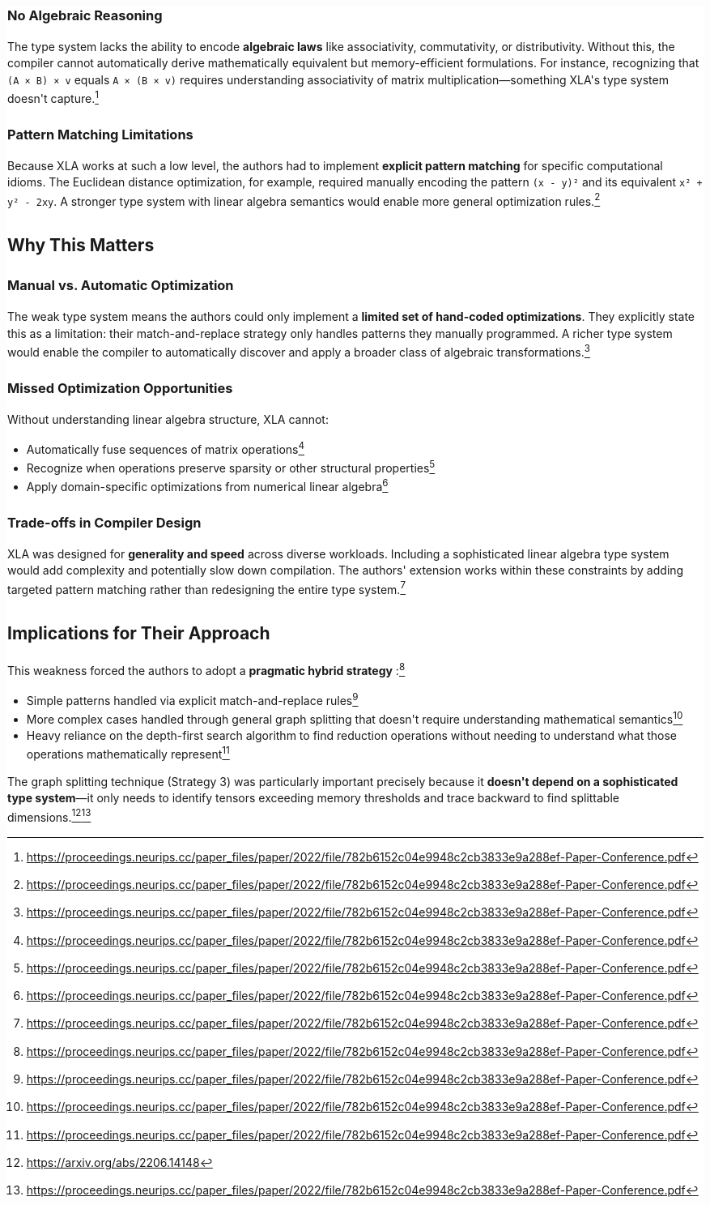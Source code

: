 
### No Algebraic Reasoning

The type system lacks the ability to encode **algebraic laws** like associativity, commutativity, or distributivity. Without this, the compiler cannot automatically derive mathematically equivalent but memory-efficient formulations. For instance, recognizing that `(A × B) × v` equals `A × (B × v)` requires understanding associativity of matrix multiplication—something XLA's type system doesn't capture.[^8_1]

### Pattern Matching Limitations

Because XLA works at such a low level, the authors had to implement **explicit pattern matching** for specific computational idioms. The Euclidean distance optimization, for example, required manually encoding the pattern `(x - y)²` and its equivalent `x² + y² - 2xy`. A stronger type system with linear algebra semantics would enable more general optimization rules.[^8_1]

## Why This Matters

### Manual vs. Automatic Optimization

The weak type system means the authors could only implement a **limited set of hand-coded optimizations**. They explicitly state this as a limitation: their match-and-replace strategy only handles patterns they manually programmed. A richer type system would enable the compiler to automatically discover and apply a broader class of algebraic transformations.[^8_1]

### Missed Optimization Opportunities

Without understanding linear algebra structure, XLA cannot:

- Automatically fuse sequences of matrix operations[^8_1]
- Recognize when operations preserve sparsity or other structural properties[^8_1]
- Apply domain-specific optimizations from numerical linear algebra[^8_1]


### Trade-offs in Compiler Design

XLA was designed for **generality and speed** across diverse workloads. Including a sophisticated linear algebra type system would add complexity and potentially slow down compilation. The authors' extension works within these constraints by adding targeted pattern matching rather than redesigning the entire type system.[^8_1]

## Implications for Their Approach

This weakness forced the authors to adopt a **pragmatic hybrid strategy** :[^8_1]

- Simple patterns handled via explicit match-and-replace rules[^8_1]
- More complex cases handled through general graph splitting that doesn't require understanding mathematical semantics[^8_1]
- Heavy reliance on the depth-first search algorithm to find reduction operations without needing to understand what those operations mathematically represent[^8_1]

The graph splitting technique (Strategy 3) was particularly important precisely because it **doesn't depend on a sophisticated type system**—it only needs to identify tensors exceeding memory thresholds and trace backward to find splittable dimensions.[^8_2][^8_1]


[^1_1]: https://arxiv.org/abs/2206.14148
[^1_2]: https://proceedings.neurips.cc/paper_files/paper/2022/file/782b6152c04e9948c2cb3833e9a288ef-Paper-Conference.pdf
[^1_3]: https://web.eecs.umich.edu/~mahlke/courses/583f23/lectures/Dec4/group7_slides.pptx
[^1_4]: https://openreview.net/forum?id=2S_GtHBtTUP
[^1_5]: https://sysml.doc.ic.ac.uk/event/seminar4/
[^1_6]: https://arxiv.org/pdf/2206.14148.pdf
[^1_7]: https://openreview.net/references/pdf?id=AUfx7gEYei
[^1_8]: https://openreview.net/references/pdf?id=YpI7DJbMa
[^1_9]: https://github.com/pytorch/xla/issues/3304
[^1_10]: https://proceedings.neurips.cc/paper_files/paper/2022/hash/782b6152c04e9948c2cb3833e9a288ef-Abstract-Conference.html
[^1_11]: https://openreview.net/references/pdf?id=kL1bluNmQ
[^1_12]: https://github.com/microsoft/tensorflow-rematerialization
[^1_13]: https://jglobal.jst.go.jp/en/detail?JGLOBAL_ID=202202217633830022
[^1_14]: https://openxla.org/xla/tf2xla
[^1_15]: https://android.googlesource.com/platform/external/tensorflow/+/f2a058296dd/tensorflow/compiler/xla/service/hlo_rematerialization.cc
[^1_16]: https://openxla.org/xla/architecture
[^1_17]: https://news.ycombinator.com/item?id=22596180
[^1_18]: https://github.com/openxla/xla
[^1_19]: https://docs.pytorch.org/xla/release/r2.4/multi_process_distributed.html
[^1_20]: http://web.eecs.umich.edu/~mahlke/courses/583f23/lectures/Dec4/group7_slides.pptx
[^2_1]: https://www.kernel-operations.io/keops/introduction/why_using_keops.html
[^2_2]: https://www.kernel-operations.io/keops/python/LazyTensor.html
[^2_3]: https://github.com/getkeops/keops
[^2_4]: https://jmlr.csail.mit.edu/papers/volume22/20-275/20-275.pdf
[^2_5]: https://gdurif.pages.math.cnrs.fr/r-gpu-rkeops/contents/2_keops.html
[^2_6]: https://www.kernel-operations.io/keops/python/api/pytorch/Cluster.html
[^2_7]: https://rr2023.sciencesconf.org/468181/document
[^2_8]: https://www.kernel-operations.io/keops/engine/lazy_tensors.html
[^2_9]: https://docs.gpytorch.ai/en/v1.12/examples/02_Scalable_Exact_GPs/KeOps_GP_Regression.html
[^2_10]: https://docs.gpytorch.ai/en/v1.10/examples/02_Scalable_Exact_GPs/KeOps_GP_Regression.html
[^2_11]: https://proceedings.neurips.cc/paper_files/paper/2022/file/782b6152c04e9948c2cb3833e9a288ef-Paper-Conference.pdf
[^3_1]: https://proceedings.neurips.cc/paper_files/paper/2022/file/782b6152c04e9948c2cb3833e9a288ef-Paper-Conference.pdf
[^3_2]: https://github.com/getkeops/keops
[^3_3]: https://jmlr.csail.mit.edu/papers/volume22/20-275/20-275.pdf
[^3_4]: https://www.kernel-operations.io/keops/python/LazyTensor.html
[^4_1]: https://proceedings.neurips.cc/paper_files/paper/2022/file/782b6152c04e9948c2cb3833e9a288ef-Paper-Conference.pdf
[^4_2]: https://arxiv.org/abs/2206.14148
[^5_1]: https://proceedings.neurips.cc/paper_files/paper/2022/file/782b6152c04e9948c2cb3833e9a288ef-Paper-Conference.pdf
[^5_2]: https://arxiv.org/abs/2206.14148
[^6_1]: https://proceedings.neurips.cc/paper_files/paper/2022/file/782b6152c04e9948c2cb3833e9a288ef-Paper-Conference.pdf
[^6_2]: https://arxiv.org/abs/2206.14148
[^6_3]: https://github.com/getkeops/keops
[^6_4]: https://jmlr.csail.mit.edu/papers/volume22/20-275/20-275.pdf
[^7_1]: https://proceedings.neurips.cc/paper_files/paper/2022/file/782b6152c04e9948c2cb3833e9a288ef-Paper-Conference.pdf
[^7_2]: https://arxiv.org/abs/2206.14148
[^8_1]: https://proceedings.neurips.cc/paper_files/paper/2022/file/782b6152c04e9948c2cb3833e9a288ef-Paper-Conference.pdf
[^8_2]: https://arxiv.org/abs/2206.14148
[^9_1]: https://arxiv.org/abs/2206.14148
[^9_2]: https://proceedings.neurips.cc/paper_files/paper/2022/file/782b6152c04e9948c2cb3833e9a288ef-Paper-Conference.pdf